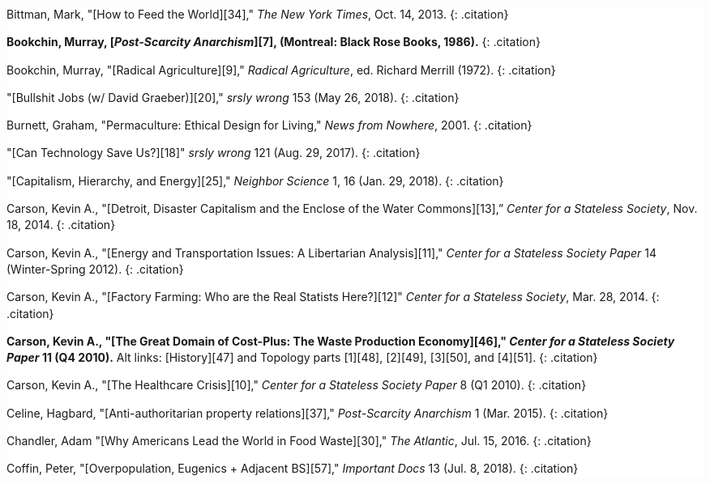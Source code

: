 Bittman, Mark, "[How to Feed the World][34]," _The New York Times_, Oct. 14,
2013.
{: .citation}

**Bookchin, Murray, [_Post-Scarcity Anarchism_][7], (Montreal: Black Rose Books,
1986).**
{: .citation}

Bookchin, Murray, "[Radical Agriculture][9]," _Radical Agriculture_, ed. Richard
Merrill (1972).
{: .citation}

"[Bullshit Jobs (w/ David Graeber)][20]," _srsly wrong_ 153 (May 26, 2018).
{: .citation}

Burnett, Graham, "Permaculture: Ethical Design for Living," _News from Nowhere_,
2001.
{: .citation}

"[Can Technology Save Us?][18]" _srsly wrong_ 121 (Aug. 29, 2017).
{: .citation}

"[Capitalism, Hierarchy, and Energy][25]," _Neighbor Science_ 1, 16 (Jan. 29,
2018).
{: .citation}

Carson, Kevin A., "[Detroit, Disaster Capitalism and the Enclose of the Water
Commons][13],” _Center for a Stateless Society_, Nov. 18, 2014.
{: .citation}

Carson, Kevin A., "[Energy and Transportation Issues: A Libertarian
Analysis][11]," _Center for a Stateless Society Paper_ 14 (Winter-Spring 2012).
{: .citation}

Carson, Kevin A., "[Factory Farming: Who are the Real Statists Here?][12]"
_Center for a Stateless Society_, Mar. 28, 2014.
{: .citation}

**Carson, Kevin A., "[The Great Domain of Cost-Plus: The Waste Production
Economy][46]," _Center for a Stateless Society Paper_ 11 (Q4 2010).** Alt links:
[History][47] and Topology parts [1][48], [2][49], [3][50], and [4][51].
{: .citation}

Carson, Kevin A., "[The Healthcare Crisis][10]," _Center for a Stateless Society
Paper_ 8 (Q1 2010).
{: .citation}

Celine, Hagbard, "[Anti-authoritarian property relations][37]," _Post-Scarcity
Anarchism_ 1 (Mar. 2015).
{: .citation}

Chandler, Adam "[Why Americans Lead the World in Food Waste][30]," _The
Atlantic_, Jul. 15, 2016.
{: .citation}

Coffin, Peter, "[Overpopulation, Eugenics + Adjacent BS][57]," _Important Docs_
13 (Jul. 8, 2018).
{: .citation}


[^a]:   "Government" and "market" aren't necessarily different forms of
[^b]:   This is guaranteed to happen because of bureaucracy (see: Scott, Seeing
[^c]:   We had trouble tracking down exact numbers and sources on this claim,
[^d]:   This sections was never written. Fuck you.
[^1]:   Kevin Carson, "[Free Culture Benefits Everyone But the Middleman][2],"
[^2]:   Kevin Carson, "[Open-Source Healthcare][3]," _Center for a Stateless
[^3]:   Kevin Carson, "[Capitalism's Running Out Of Water — And Everything
[^5]:   Kevin Carson, "[Defending the Commons from both Corporation and
[^4]:   "[Hypothetical carbon sucking machine gosplan w/yungneocon][6],"
[1]:    https://anchor.fm/gthnglsnnrs/episodes/Part-I-Shoplifting-e24qpj
[2]:    https://c4ss.org/content/45961
[3]:    https://c4ss.org/content/16623
[4]:    https://c4ss.org/content/25096
[5]:    https://c4ss.org/content/35672
[6]:    http://www.neighborsciencepodcast.com/e/417-hypothetical-carbon-sucking-machine-gosplan-wyungneocon/
[7]:    https://libcom.org/library/post-scarcity-anarchism-murray-bookchin
[8]:    https://libcom.org/blog/murray-bookchins-libertarian-technics-11032014
[9]:    https://theanarchistlibrary.org/library/murray-bookchin-radical-agriculture
[10]:   https://c4ss.org/wp-content/uploads/2010/03/C4SS-The-Healthcare-Crisis-A-Crisis-of-Artificial-Scarcity-by-Kevin-A.-Carson.pdf
[11]:   https://c4ss.org/wp-content/uploads/2012/08/Energy-latest.pdf
[12]:   https://c4ss.org/content/25615
[13]:   https://c4ss.org/content/33371
[14]:   https://theanarchistlibrary.org/library/philip-richlin-the-socioeconomic-guardians-of-scarcity
[15]:   https://theanarchistlibrary.org/library/peter-gelderloos-commoning-and-scarcity
[16]:   https://theanarchistlibrary.org/library/william-gillis-15-post-primitivist-theses
[17]:   https://srslywrong.com/podcast/ep-114-universal-basic-outcome/
[18]:   https://srslywrong.com/podcast/ep-121-can-technology-save-us/
[19]:   https://srslywrong.com/podcast/ep-123-economic-inequality/
[20]:   https://srslywrong.com/podcast/ep-153-bullshit-jobs-w-david-graeber/
[21]:   https://srslywrong.com/podcast/ep-160-homelessness-is-a-moral-nightmare/
[22]:   https://srslywrong.com/podcast/ep-170-escape-from-the-ecopocalypse/
[23]:   https://srslywrong.com/podcast/ep-171-ecotopia/
[24]:   https://www.neighborsciencepodcast.com/e/ep-20-ep-19-208mp3biotech-in-agriculture-x7/
[25]:   https://www.neighborsciencepodcast.com/e/ep-16-capitalism-hierarchy-and-energy/
[26]:   https://www.neighborsciencepodcast.com/e/ep-13-industrial-ecology/
[27]:   https://www.neighborsciencepodcast.com/e/episode-4-how-renewables-blew-us-away-energy-series-pt-1/
[28]:   https://www.neighborsciencepodcast.com/e/episode-5-energy-sculpting-the-future-energy-series-pt-2/
[29]:   https://www.neighborsciencepodcast.com/e/episode-6-slaves-but-not-exactly-the-bad-kind-energy-series-pt-3/
[30]:   https://www.theatlantic.com/business/archive/2016/07/american-food-waste/491513/
[31]:   https://www.weforum.org/agenda/2016/07/the-world-produces-enough-food-to-feed-everyone-so-why-do-people-go-hungry
[32]:   https://www.nationalgeographic.com/foodfeatures/feeding-9-billion/
[33]:   https://www.theguardian.com/environment/2013/jan/10/half-world-food-waste
[34]:   https://www.nytimes.com/2013/10/15/opinion/how-to-feed-the-world.html
[35]:   https://roarmag.org/magazine/seed-freedom-future-farming/
[36]:   http://postscarcitymagazine.com/Article/A-specter-is-haunting-the-planet-2
[37]:   http://postscarcitymagazine.com/Article/Antiauthoritarian-property-relations-5
[38]:   http://postscarcitymagazine.com/Article/The-future-of-aquaponics-6
[39]:   http://postscarcitymagazine.com/Article/Better-Off-17
[40]:   http://postscarcitymagazine.com/Article/Review-Restoration-Agriculture-36
[41]:   http://postscarcitymagazine.com/Article/Ambitions-of-the-PostScarcity-Left-42
[42]:   https://blog.p2pfoundation.net/reimagine-dont-seize-the-means-of-production/2018/01/16
[43]:   https://blog.p2pfoundation.net/fully-automated-green-communism/2018/01/02
[44]:   https://blog.p2pfoundation.net/the-history-and-evolution-of-the-commons/2017/09/28
[45]:   https://blog.p2pfoundation.net/permaculture-and-the-myth-of-future-food-scarcity/2013/09/03
[46]:   https://c4ss.org/wp-content/uploads/2010/12/Political-Economy-of-Waste.pdf
[47]:   https://blog.p2pfoundation.net/political-economy-of-waste-history/2011/09/07
[48]:   https://blog.p2pfoundation.net/political-economy-of-waste-topology-part-1/2011/09/08
[49]:   https://blog.p2pfoundation.net/political-economy-of-waste-topology-part-2/2011/09/09
[50]:   https://blog.p2pfoundation.net/political-economy-of-waste-topology-part-3/2011/09/10
[51]:   https://blog.p2pfoundation.net/political-economy-of-waste-topology-part-4/2011/09/11
[52]:   https://libcom.org/blog/political-economy-hunger-17112014
[53]:   https://libcom.org/blog/contemporary-agriculture-climate-capital-cyborg-ecology-17072015
[54]:   https://libcom.org/blog/disaster-communism-part-1-disaster-communities-08052014
[55]:   https://libcom.org/blog/disaster-communism-part-2-communisation-concrete-utopia-14052014
[56]:   https://libcom.org/blog/disaster-communism-part-3-logistics-repurposing-bricolage-22052014
[57]:   https://www.youtube.com/watch?v=lMbvtmb79N0
[58]:   https://www.youtube.com/watch?v=S6GodWn4XMM
[59]:   http://www.fao.org/state-of-food-security-nutrition/en/
[60]:   http://www.fao.org/food-loss-and-food-waste/en/
[61]:   https://transferics.com/2013/08/25/decision-making-in-realtime/